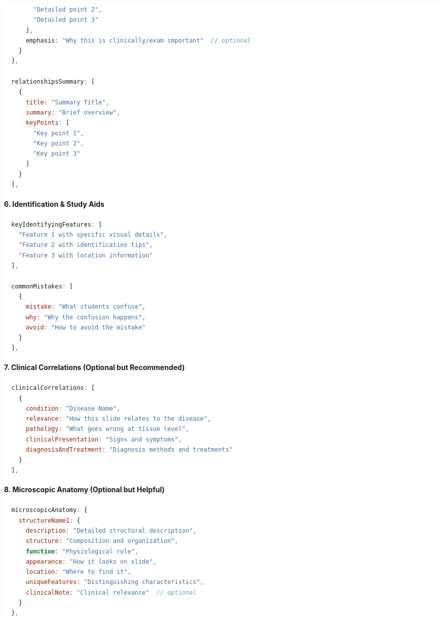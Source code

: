 ```javascript
        "Detailed point 2",
        "Detailed point 3"
      ],
      emphasis: "Why this is clinically/exam important"  // optional
    }
  ],
  
  relationshipsSummary: [
    {
      title: "Summary Title",
      summary: "Brief overview",
      keyPoints: [
        "Key point 1",
        "Key point 2",
        "Key point 3"
      ]
    }
  ],
```

#### 6. Identification & Study Aids
```javascript
  keyIdentifyingFeatures: [
    "Feature 1 with specific visual details",
    "Feature 2 with identification tips",
    "Feature 3 with location information"
  ],
  
  commonMistakes: [
    {
      mistake: "What students confuse",
      why: "Why the confusion happens",
      avoid: "How to avoid the mistake"
    }
  ],
```

#### 7. Clinical Correlations (Optional but Recommended)
```javascript
  clinicalCorrelations: [
    {
      condition: "Disease Name",
      relevance: "How this slide relates to the disease",
      pathology: "What goes wrong at tissue level",
      clinicalPresentation: "Signs and symptoms",
      diagnosisAndTreatment: "Diagnosis methods and treatments"
    }
  ],
```

#### 8. Microscopic Anatomy (Optional but Helpful)
```javascript
  microscopicAnatomy: {
    structureName1: {
      description: "Detailed structural description",
      structure: "Composition and organization",
      function: "Physiological role",
      appearance: "How it looks on slide",
      location: "Where to find it",
      uniqueFeatures: "Distinguishing characteristics",
      clinicalNote: "Clinical relevance"  // optional
    }
  },
```
